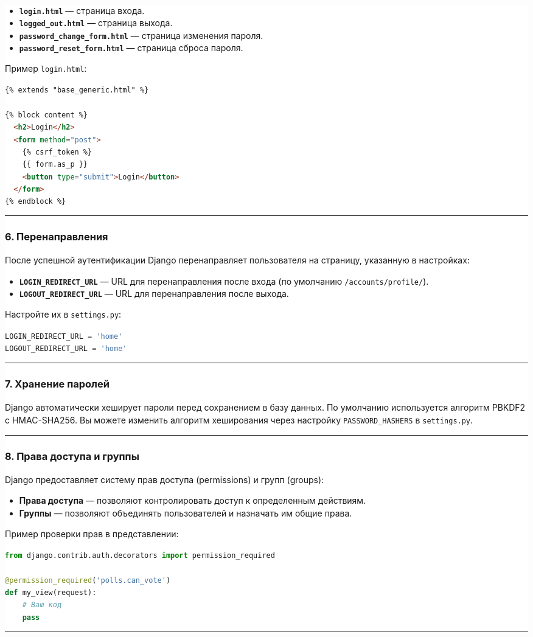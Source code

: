 - **`login.html`** — страница входа.
- **`logged_out.html`** — страница выхода.
- **`password_change_form.html`** — страница изменения пароля.
- **`password_reset_form.html`** — страница сброса пароля.

Пример `login.html`:

```html
{% extends "base_generic.html" %}

{% block content %}
  <h2>Login</h2>
  <form method="post">
    {% csrf_token %}
    {{ form.as_p }}
    <button type="submit">Login</button>
  </form>
{% endblock %}
```

---

### 6. **Перенаправления**
После успешной аутентификации Django перенаправляет пользователя на страницу, указанную в настройках:

- **`LOGIN_REDIRECT_URL`** — URL для перенаправления после входа (по умолчанию `/accounts/profile/`).
- **`LOGOUT_REDIRECT_URL`** — URL для перенаправления после выхода.

Настройте их в `settings.py`:

```python
LOGIN_REDIRECT_URL = 'home'
LOGOUT_REDIRECT_URL = 'home'
```

---

### 7. **Хранение паролей**
Django автоматически хеширует пароли перед сохранением в базу данных. По умолчанию используется алгоритм PBKDF2 с HMAC-SHA256. Вы можете изменить алгоритм хеширования через настройку `PASSWORD_HASHERS` в `settings.py`.

---

### 8. **Права доступа и группы**

Django предоставляет систему прав доступа (permissions) и групп (groups):

- **Права доступа** — позволяют контролировать доступ к определенным действиям.
- **Группы** — позволяют объединять пользователей и назначать им общие права.

Пример проверки прав в представлении:

```python
from django.contrib.auth.decorators import permission_required

@permission_required('polls.can_vote')
def my_view(request):
    # Ваш код
    pass
```

---
